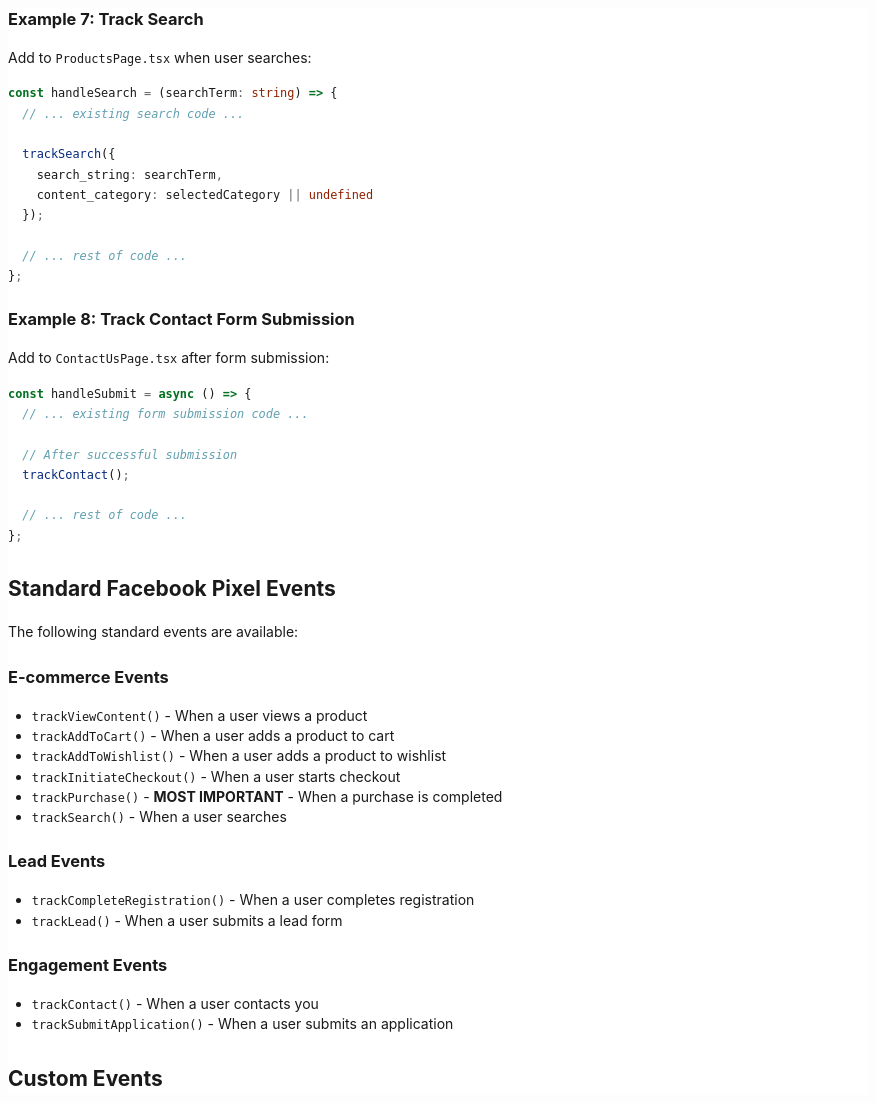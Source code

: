 ### Example 7: Track Search
Add to `ProductsPage.tsx` when user searches:

```typescript
const handleSearch = (searchTerm: string) => {
  // ... existing search code ...
  
  trackSearch({
    search_string: searchTerm,
    content_category: selectedCategory || undefined
  });
  
  // ... rest of code ...
};
```

### Example 8: Track Contact Form Submission
Add to `ContactUsPage.tsx` after form submission:

```typescript
const handleSubmit = async () => {
  // ... existing form submission code ...
  
  // After successful submission
  trackContact();
  
  // ... rest of code ...
};
```

## Standard Facebook Pixel Events

The following standard events are available:

### E-commerce Events
- `trackViewContent()` - When a user views a product
- `trackAddToCart()` - When a user adds a product to cart
- `trackAddToWishlist()` - When a user adds a product to wishlist
- `trackInitiateCheckout()` - When a user starts checkout
- `trackPurchase()` - **MOST IMPORTANT** - When a purchase is completed
- `trackSearch()` - When a user searches

### Lead Events
- `trackCompleteRegistration()` - When a user completes registration
- `trackLead()` - When a user submits a lead form

### Engagement Events
- `trackContact()` - When a user contacts you
- `trackSubmitApplication()` - When a user submits an application

## Custom Events
